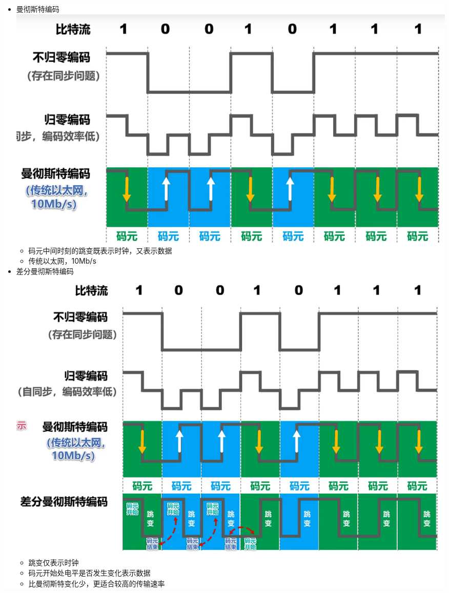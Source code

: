 - 曼彻斯特编码 ![图](./imgs/Ch2_%E6%9B%BC%E5%BD%BB%E6%96%AF%E7%89%B9%E7%BC%96%E7%A0%81.png)
  - 码元中间时刻的跳变既表示时钟，又表示数据
  - 传统以太网，10Mb/s
- 差分曼彻斯特编码 ![图](./imgs/Ch2_%E5%B7%AE%E5%88%86%E6%9B%BC%E5%BD%BB%E6%96%AF%E7%89%B9%E7%BC%96%E7%A0%81.png)
  - 跳变仅表示时钟
  - 码元开始处电平是否发生变化表示数据
  - 比曼彻斯特变化少，更适合较高的传输速率
